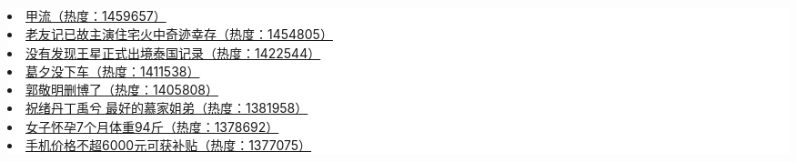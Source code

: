 <li>
<a href="https://s.weibo.com/weibo?q=%23%E7%94%B2%E6%B5%81%23" target="weibo">
甲流（热度：1459657）
</a>
</li>

<li>
<a href="https://s.weibo.com/weibo?q=%23%E8%80%81%E5%8F%8B%E8%AE%B0%E5%B7%B2%E6%95%85%E4%B8%BB%E6%BC%94%E4%BD%8F%E5%AE%85%E7%81%AB%E4%B8%AD%E5%A5%87%E8%BF%B9%E5%B9%B8%E5%AD%98%23" target="weibo">
老友记已故主演住宅火中奇迹幸存（热度：1454805）
</a>
</li>

<li>
<a href="https://s.weibo.com/weibo?q=%23%E6%B2%A1%E6%9C%89%E5%8F%91%E7%8E%B0%E7%8E%8B%E6%98%9F%E6%AD%A3%E5%BC%8F%E5%87%BA%E5%A2%83%E6%B3%B0%E5%9B%BD%E8%AE%B0%E5%BD%95%23" target="weibo">
没有发现王星正式出境泰国记录（热度：1422544）
</a>
</li>

<li>
<a href="https://s.weibo.com/weibo?q=%23%E8%91%9B%E5%A4%95%E6%B2%A1%E4%B8%8B%E8%BD%A6%23" target="weibo">
葛夕没下车（热度：1411538）
</a>
</li>

<li>
<a href="https://s.weibo.com/weibo?q=%23%E9%83%AD%E6%95%AC%E6%98%8E%E5%88%A0%E5%8D%9A%E4%BA%86%23" target="weibo">
郭敬明删博了（热度：1405808）
</a>
</li>

<li>
<a href="https://s.weibo.com/weibo?q=%23%E7%A5%9D%E7%BB%AA%E4%B8%B9%E4%B8%81%E7%A6%B9%E5%85%AE%20%E6%9C%80%E5%A5%BD%E7%9A%84%E6%85%95%E5%AE%B6%E5%A7%90%E5%BC%9F%23" target="weibo">
祝绪丹丁禹兮 最好的慕家姐弟（热度：1381958）
</a>
</li>

<li>
<a href="https://s.weibo.com/weibo?q=%23%E5%A5%B3%E5%AD%90%E6%80%80%E5%AD%957%E4%B8%AA%E6%9C%88%E4%BD%93%E9%87%8D94%E6%96%A4%23" target="weibo">
女子怀孕7个月体重94斤（热度：1378692）
</a>
</li>

<li>
<a href="https://s.weibo.com/weibo?q=%23%E6%89%8B%E6%9C%BA%E4%BB%B7%E6%A0%BC%E4%B8%8D%E8%B6%856000%E5%85%83%E5%8F%AF%E8%8E%B7%E8%A1%A5%E8%B4%B4%23" target="weibo">
手机价格不超6000元可获补贴（热度：1377075）
</a>
</li>
